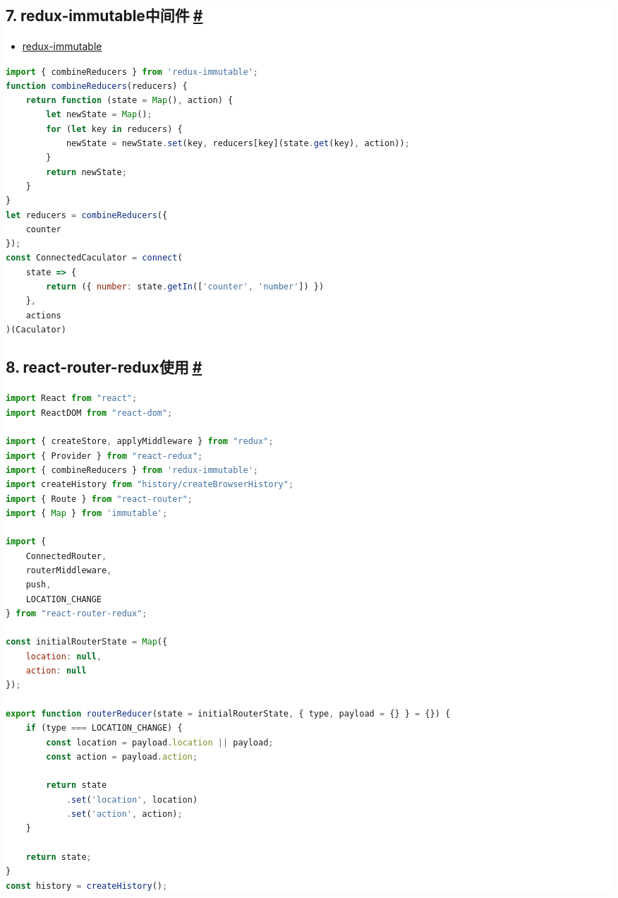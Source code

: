 ## 7. redux-immutable中间件 [#](#t157-redux-immutable中间件)

* [redux-immutable](https://github.com/gajus/redux-immutable#readme)

```js
import { combineReducers } from 'redux-immutable';
function combineReducers(reducers) {
    return function (state = Map(), action) {
        let newState = Map();
        for (let key in reducers) {
            newState = newState.set(key, reducers[key](state.get(key), action));
        }
        return newState;
    }
}
let reducers = combineReducers({
    counter
});
const ConnectedCaculator = connect(
    state => {
        return ({ number: state.getIn(['counter', 'number']) })
    },
    actions
)(Caculator)
```

## 8. react-router-redux使用 [#](#t168-react-router-redux使用)

```js
import React from "react";
import ReactDOM from "react-dom";

import { createStore, applyMiddleware } from "redux";
import { Provider } from "react-redux";
import { combineReducers } from 'redux-immutable';
import createHistory from "history/createBrowserHistory";
import { Route } from "react-router";
import { Map } from 'immutable';

import {
    ConnectedRouter,
    routerMiddleware,
    push,
    LOCATION_CHANGE
} from "react-router-redux";

const initialRouterState = Map({
    location: null,
    action: null
});

export function routerReducer(state = initialRouterState, { type, payload = {} } = {}) {
    if (type === LOCATION_CHANGE) {
        const location = payload.location || payload;
        const action = payload.action;

        return state
            .set('location', location)
            .set('action', action);
    }

    return state;
}
const history = createHistory();
```